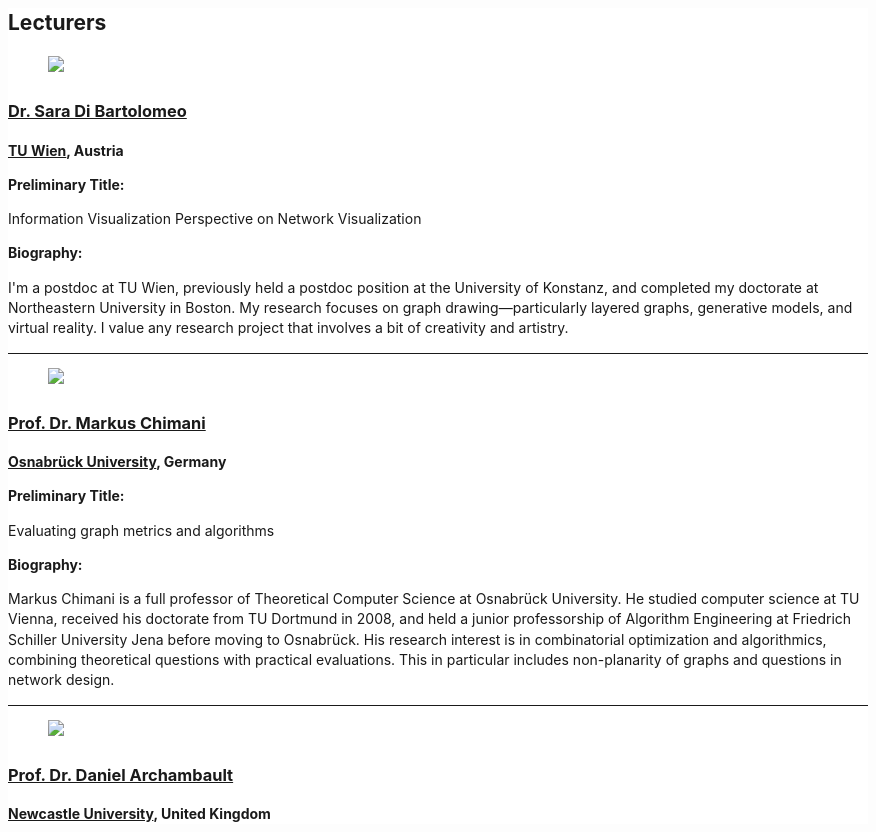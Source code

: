 
## Lecturers 

<div class="header" id="sara-di-bartolomeo">
<figure>
  <img src="../../assets/images/lecturer/Sara_Di_Bartolomeo.jpg">
</figure>
<h3><a href="https://informatics.tuwien.ac.at/people/sara-bartolomeo">Dr. Sara Di Bartolomeo</a></h3>
<p><strong><a href="https://www.tuwien.at/">TU Wien</a>, Austria</strong></p>
</div>

<p><strong>Preliminary Title:</strong></p>
<p>Information Visualization Perspective on Network Visualization</p>

<p><strong>Biography:</strong></p>
<p>I'm a postdoc at TU Wien, previously held a postdoc position at the University of Konstanz, and completed my doctorate at Northeastern University in Boston. My research focuses on graph drawing—particularly layered graphs, generative models, and virtual reality. I value any research project that involves a bit of creativity and artistry.</p>

<hr>

<div class="header" id="markus-chimani">
<figure>
  <img src="../../assets/images/lecturer/Markus_Chimani.jpeg">
</figure>
<h3><a href="https://tcs.uos.de/staff/chimani">Prof. Dr. Markus Chimani</a></h3>
<p><strong><a href="https://www.uni-osnabrueck.de/">Osnabrück University</a>, Germany</strong></p>
</div>

<p><strong>Preliminary Title:</strong></p>
<p>Evaluating graph metrics and algorithms</p> 

<p><strong>Biography:</strong></p>
<p>Markus Chimani is a full professor of Theoretical Computer Science at
Osnabrück University. He studied computer science at TU Vienna, received
his doctorate from TU Dortmund in 2008, and held a junior professorship
of Algorithm Engineering at Friedrich Schiller University Jena before
moving to Osnabrück. His research interest is in combinatorial
optimization and algorithmics, combining theoretical questions with
practical evaluations. This in particular includes non-planarity of
graphs and questions in network design.</p>

<hr>

<div class="header" id="daniel-archambault">
<figure>
  <img src="../../assets/images/lecturer/Daniel_Archambault.jpeg">
</figure>
<h3><a href="https://www.ncl.ac.uk/computing/staff/profile/danielarchambault.html">Prof. Dr. Daniel Archambault</a></h3>
<p><strong><a href="https://www.ncl.ac.uk/">Newcastle University</a>, United Kingdom</strong></p>
</div>
